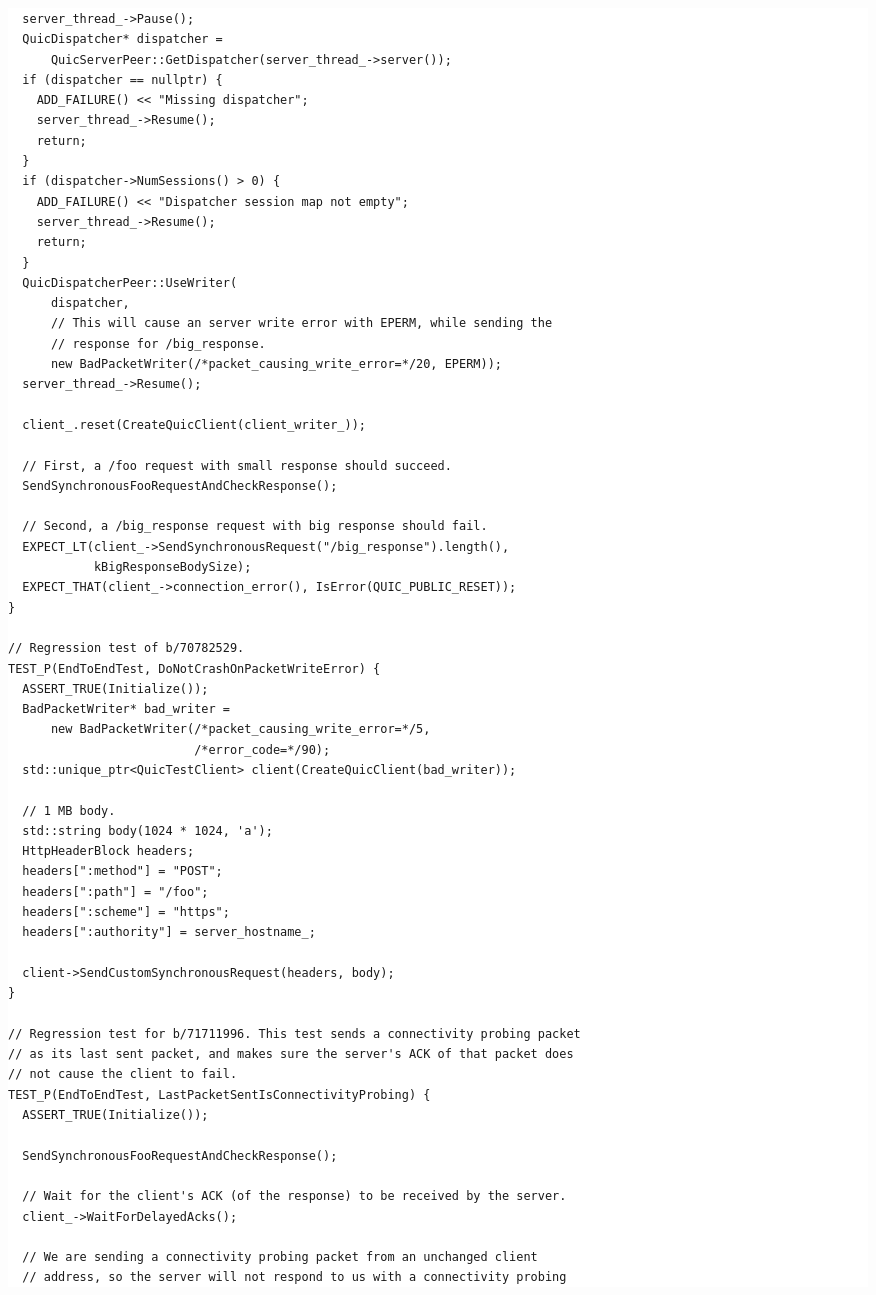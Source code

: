 ```
  server_thread_->Pause();
  QuicDispatcher* dispatcher =
      QuicServerPeer::GetDispatcher(server_thread_->server());
  if (dispatcher == nullptr) {
    ADD_FAILURE() << "Missing dispatcher";
    server_thread_->Resume();
    return;
  }
  if (dispatcher->NumSessions() > 0) {
    ADD_FAILURE() << "Dispatcher session map not empty";
    server_thread_->Resume();
    return;
  }
  QuicDispatcherPeer::UseWriter(
      dispatcher,
      // This will cause an server write error with EPERM, while sending the
      // response for /big_response.
      new BadPacketWriter(/*packet_causing_write_error=*/20, EPERM));
  server_thread_->Resume();

  client_.reset(CreateQuicClient(client_writer_));

  // First, a /foo request with small response should succeed.
  SendSynchronousFooRequestAndCheckResponse();

  // Second, a /big_response request with big response should fail.
  EXPECT_LT(client_->SendSynchronousRequest("/big_response").length(),
            kBigResponseBodySize);
  EXPECT_THAT(client_->connection_error(), IsError(QUIC_PUBLIC_RESET));
}

// Regression test of b/70782529.
TEST_P(EndToEndTest, DoNotCrashOnPacketWriteError) {
  ASSERT_TRUE(Initialize());
  BadPacketWriter* bad_writer =
      new BadPacketWriter(/*packet_causing_write_error=*/5,
                          /*error_code=*/90);
  std::unique_ptr<QuicTestClient> client(CreateQuicClient(bad_writer));

  // 1 MB body.
  std::string body(1024 * 1024, 'a');
  HttpHeaderBlock headers;
  headers[":method"] = "POST";
  headers[":path"] = "/foo";
  headers[":scheme"] = "https";
  headers[":authority"] = server_hostname_;

  client->SendCustomSynchronousRequest(headers, body);
}

// Regression test for b/71711996. This test sends a connectivity probing packet
// as its last sent packet, and makes sure the server's ACK of that packet does
// not cause the client to fail.
TEST_P(EndToEndTest, LastPacketSentIsConnectivityProbing) {
  ASSERT_TRUE(Initialize());

  SendSynchronousFooRequestAndCheckResponse();

  // Wait for the client's ACK (of the response) to be received by the server.
  client_->WaitForDelayedAcks();

  // We are sending a connectivity probing packet from an unchanged client
  // address, so the server will not respond to us with a connectivity probing
```